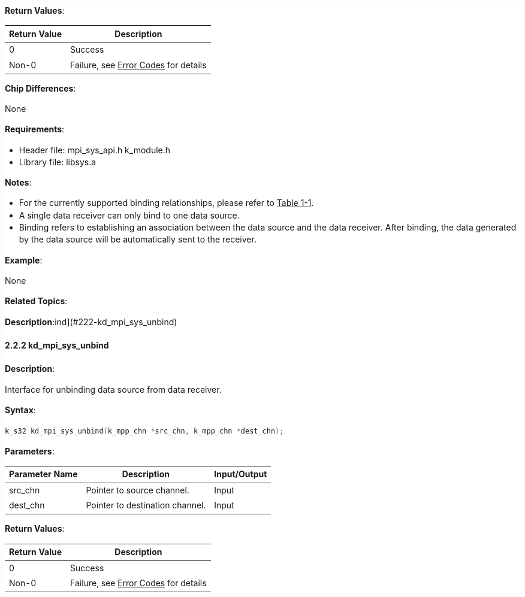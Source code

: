 **Return Values**:

| Return Value | **Description**                                     |
|--------------|-----------------------------------------------------|
| 0            | Success                                             |
| Non-0        | Failure, see [Error Codes](#42-system-binding-error-codes) for details |

**Chip Differences**:

None

**Requirements**:

- Header file: mpi_sys_api.h k_module.h
- Library file: libsys.a

**Notes**:

- For the currently supported binding relationships, please refer to [Table 1-1](#411-video-buffer-pool-error-codes).
- A single data receiver can only bind to one data source.
- Binding refers to establishing an association between the data source and the data receiver. After binding, the data generated by the data source will be automatically sent to the receiver.

**Example**:

None

**Related Topics**:

**Description**:ind](#222-kd_mpi_sys_unbind)

#### 2.2.2 kd_mpi_sys_unbind

**Description**:

Interface for unbinding data source from data receiver.

**Syntax**:

```c
k_s32 kd_mpi_sys_unbind(k_mpp_chn *src_chn, k_mpp_chn *dest_chn);
```

**Parameters**:

| **Parameter Name** | **Description**            | Input/Output |
|--------------------|----------------------------|--------------|
| src_chn            | Pointer to source channel. | Input        |
| dest_chn           | Pointer to destination channel. | Input      |

**Return Values**:

| Return Value | **Description**                                     |
|--------------|-----------------------------------------------------|
| 0            | Success                                             |
| Non-0        | Failure, see [Error Codes](#42-system-binding-error-codes) for details |
